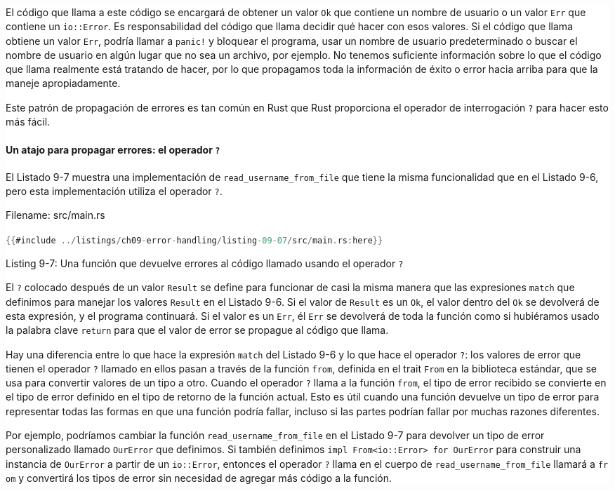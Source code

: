 El código que llama a este código se encargará de obtener un valor `Ok` que
contiene un nombre de usuario o un valor `Err` que contiene un `io::Error`. Es
responsabilidad del código que llama decidir qué hacer con esos valores. Si el
código que llama obtiene un valor `Err`, podría llamar a `panic!` y bloquear el
programa, usar un nombre de usuario predeterminado o buscar el nombre de
usuario en algún lugar que no sea un archivo, por ejemplo. No tenemos
suficiente información sobre lo que el código que llama realmente está tratando
de hacer, por lo que propagamos toda la información de éxito o error hacia
arriba para que la maneje apropiadamente.

Este patrón de propagación de errores es tan común en Rust que Rust proporciona
el operador de interrogación `?` para hacer esto más fácil.

#### Un atajo para propagar errores: el operador `?`

El Listado 9-7 muestra una implementación de `read_username_from_file` que tiene
la misma funcionalidad que en el Listado 9-6, pero esta implementación utiliza
el operador `?`.

<span class="filename">Filename: src/main.rs</span>



```rust
{{#include ../listings/ch09-error-handling/listing-09-07/src/main.rs:here}}
```

<span class="caption">Listing 9-7: Una función que devuelve errores al código
llamado usando el operador `?`</span>

El `?` colocado después de un valor `Result` se define para funcionar de casi
la misma manera que las expresiones `match` que definimos para manejar los
valores `Result` en el Listado 9-6. Si el valor de `Result` es un `Ok`, el
valor dentro del `Ok` se devolverá de esta expresión, y el programa continuará.
Si el valor es un `Err`, él `Err` se devolverá de toda la función como si
hubiéramos usado la palabra clave `return` para que el valor de error se
propague al código que llama.

Hay una diferencia entre lo que hace la expresión `match` del Listado 9-6 y lo
que hace el operador `?`: los valores de error que tienen el operador `?`
llamado en ellos pasan a través de la función `from`, definida en el trait
`From` en la biblioteca estándar, que se usa para convertir valores de un tipo
a otro. Cuando el operador `?` llama a la función `from`, el tipo de error
recibido se convierte en el tipo de error definido en el tipo de retorno de la
función actual. Esto es útil cuando una función devuelve un tipo de error para
representar todas las formas en que una función podría fallar, incluso si las
partes podrían fallar por muchas razones diferentes.

Por ejemplo, podríamos cambiar la función `read_username_from_file` en el
Listado 9-7 para devolver un tipo de error personalizado llamado `OurError` que
definimos. Si también definimos `impl From<io::Error> for OurError` para
construir una instancia de `OurError` a partir de un `io::Error`, entonces el
operador `?` llama en el cuerpo de `read_username_from_file` llamará a `from`
y convertirá los tipos de error sin necesidad de agregar más código a la
función.
